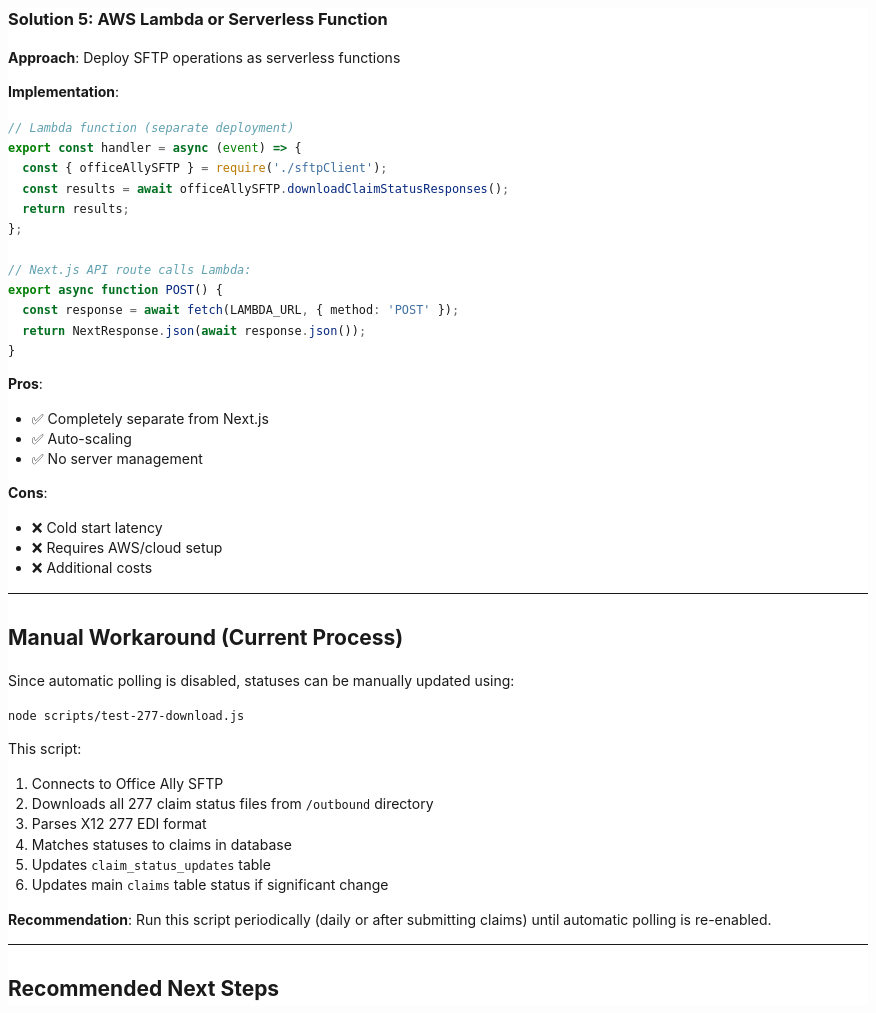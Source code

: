 ### Solution 5: AWS Lambda or Serverless Function
**Approach**: Deploy SFTP operations as serverless functions

**Implementation**:
```typescript
// Lambda function (separate deployment)
export const handler = async (event) => {
  const { officeAllySFTP } = require('./sftpClient');
  const results = await officeAllySFTP.downloadClaimStatusResponses();
  return results;
};

// Next.js API route calls Lambda:
export async function POST() {
  const response = await fetch(LAMBDA_URL, { method: 'POST' });
  return NextResponse.json(await response.json());
}
```

**Pros**:
- ✅ Completely separate from Next.js
- ✅ Auto-scaling
- ✅ No server management

**Cons**:
- ❌ Cold start latency
- ❌ Requires AWS/cloud setup
- ❌ Additional costs

---

## Manual Workaround (Current Process)

Since automatic polling is disabled, statuses can be manually updated using:

```bash
node scripts/test-277-download.js
```

This script:
1. Connects to Office Ally SFTP
2. Downloads all 277 claim status files from `/outbound` directory
3. Parses X12 277 EDI format
4. Matches statuses to claims in database
5. Updates `claim_status_updates` table
6. Updates main `claims` table status if significant change

**Recommendation**: Run this script periodically (daily or after submitting claims) until automatic polling is re-enabled.

---

## Recommended Next Steps
